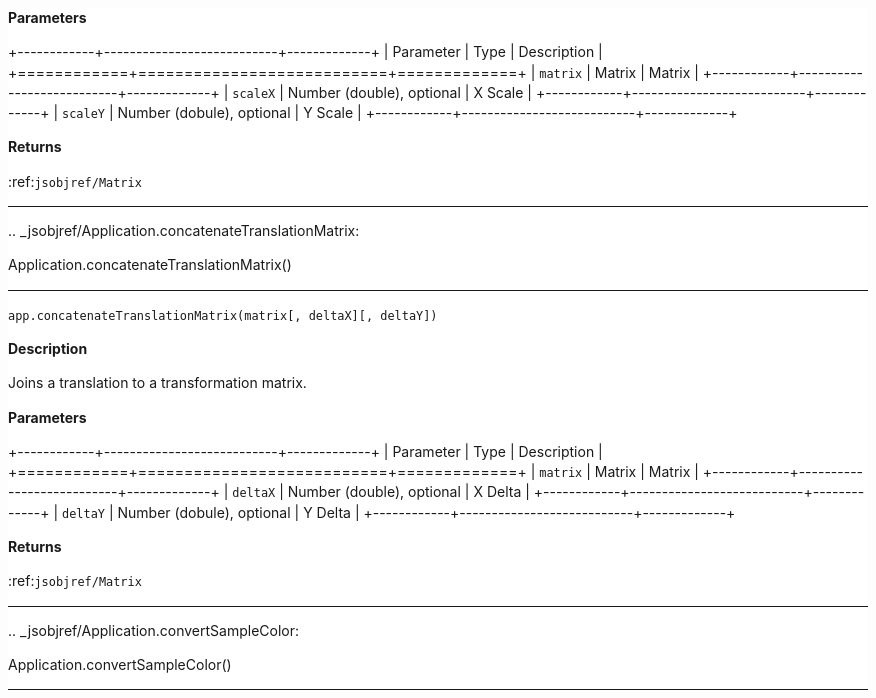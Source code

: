 **Parameters**

+------------+---------------------------+-------------+
| Parameter  |           Type            | Description |
+============+===========================+=============+
| ``matrix`` | Matrix                    | Matrix      |
+------------+---------------------------+-------------+
| ``scaleX`` | Number (double), optional | X Scale     |
+------------+---------------------------+-------------+
| ``scaleY`` | Number (dobule), optional | Y Scale     |
+------------+---------------------------+-------------+

**Returns**

:ref:`jsobjref/Matrix`

----

.. _jsobjref/Application.concatenateTranslationMatrix:

Application.concatenateTranslationMatrix()
********************************************************************************

``app.concatenateTranslationMatrix(matrix[, deltaX][, deltaY])``

**Description**

Joins a translation to a transformation matrix.

**Parameters**

+------------+---------------------------+-------------+
| Parameter  |           Type            | Description |
+============+===========================+=============+
| ``matrix`` | Matrix                    | Matrix      |
+------------+---------------------------+-------------+
| ``deltaX`` | Number (double), optional | X Delta     |
+------------+---------------------------+-------------+
| ``deltaY`` | Number (dobule), optional | Y Delta     |
+------------+---------------------------+-------------+


**Returns**

:ref:`jsobjref/Matrix`

----

.. _jsobjref/Application.convertSampleColor:

Application.convertSampleColor()
********************************************************************************
